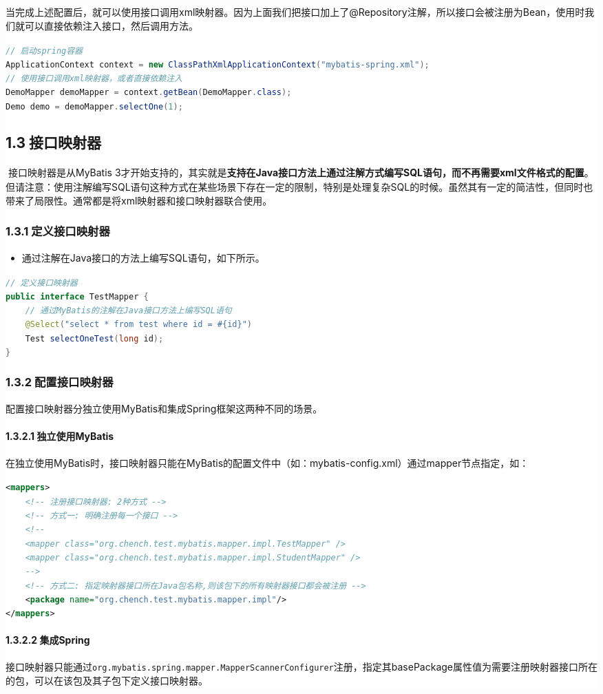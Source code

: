 ​    当完成上述配置后，就可以使用接口调用xml映射器。因为上面我们把接口加上了@Repository注解，所以接口会被注册为Bean，使用时我们就可以直接依赖注入接口，然后调用方法。

~~~java
// 启动spring容器
ApplicationContext context = new ClassPathXmlApplicationContext("mybatis-spring.xml");
// 使用接口调用xml映射器，或者直接依赖注入
DemoMapper demoMapper = context.getBean(DemoMapper.class);
Demo demo = demoMapper.selectOne(1);
~~~



## 1.3 接口映射器

​    接口映射器是从MyBatis 3才开始支持的，其实就是**支持在Java接口方法上通过注解方式编写SQL语句，而不再需要xml文件格式的配置**。但请注意：使用注解编写SQL语句这种方式在某些场景下存在一定的限制，特别是处理复杂SQL的时候。虽然其有一定的简洁性，但同时也带来了局限性。通常都是将xml映射器和接口映射器联合使用。

### 1.3.1 定义接口映射器

- 通过注解在Java接口的方法上编写SQL语句，如下所示。

~~~java
// 定义接口映射器
public interface TestMapper {
	// 通过MyBatis的注解在Java接口方法上编写SQL语句
	@Select("select * from test where id = #{id}")
	Test selectOneTest(long id);
}
~~~

### 1.3.2 配置接口映射器

​    配置接口映射器分独立使用MyBatis和集成Spring框架这两种不同的场景。

#### 1.3.2.1 独立使用MyBatis

​    在独立使用MyBatis时，接口映射器只能在MyBatis的配置文件中（如：mybatis-config.xml）通过mapper节点指定，如：

~~~xml
<mappers>
	<!-- 注册接口映射器: 2种方式 -->
	<!-- 方式一: 明确注册每一个接口 -->
	<!--
	<mapper class="org.chench.test.mybatis.mapper.impl.TestMapper" />
	<mapper class="org.chench.test.mybatis.mapper.impl.StudentMapper" />
	-->
	<!-- 方式二: 指定映射器接口所在Java包名称,则该包下的所有映射器接口都会被注册 -->
	<package name="org.chench.test.mybatis.mapper.impl"/>
</mappers>
~~~

#### 1.3.2.2 集成Spring

​	接口映射器只能通过`org.mybatis.spring.mapper.MapperScannerConfigurer`注册，指定其basePackage属性值为需要注册映射器接口所在的包，可以在该包及其子包下定义接口映射器。
